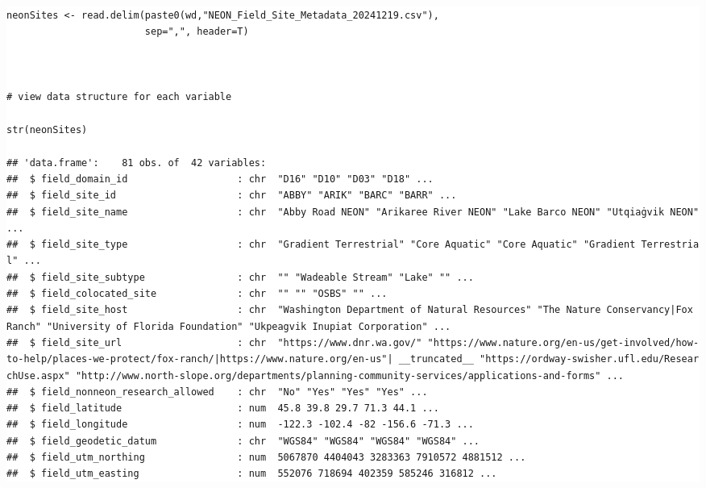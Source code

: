     neonSites <- read.delim(paste0(wd,"NEON_Field_Site_Metadata_20241219.csv"), 
                            sep=",", header=T)

    

    # view data structure for each variable

    str(neonSites)

    ## 'data.frame':	81 obs. of  42 variables:
    ##  $ field_domain_id                   : chr  "D16" "D10" "D03" "D18" ...
    ##  $ field_site_id                     : chr  "ABBY" "ARIK" "BARC" "BARR" ...
    ##  $ field_site_name                   : chr  "Abby Road NEON" "Arikaree River NEON" "Lake Barco NEON" "Utqiaġvik NEON" ...
    ##  $ field_site_type                   : chr  "Gradient Terrestrial" "Core Aquatic" "Core Aquatic" "Gradient Terrestrial" ...
    ##  $ field_site_subtype                : chr  "" "Wadeable Stream" "Lake" "" ...
    ##  $ field_colocated_site              : chr  "" "" "OSBS" "" ...
    ##  $ field_site_host                   : chr  "Washington Department of Natural Resources" "The Nature Conservancy|Fox Ranch" "University of Florida Foundation" "Ukpeagvik Inupiat Corporation" ...
    ##  $ field_site_url                    : chr  "https://www.dnr.wa.gov/" "https://www.nature.org/en-us/get-involved/how-to-help/places-we-protect/fox-ranch/|https://www.nature.org/en-us"| __truncated__ "https://ordway-swisher.ufl.edu/ResearchUse.aspx" "http://www.north-slope.org/departments/planning-community-services/applications-and-forms" ...
    ##  $ field_nonneon_research_allowed    : chr  "No" "Yes" "Yes" "Yes" ...
    ##  $ field_latitude                    : num  45.8 39.8 29.7 71.3 44.1 ...
    ##  $ field_longitude                   : num  -122.3 -102.4 -82 -156.6 -71.3 ...
    ##  $ field_geodetic_datum              : chr  "WGS84" "WGS84" "WGS84" "WGS84" ...
    ##  $ field_utm_northing                : num  5067870 4404043 3283363 7910572 4881512 ...
    ##  $ field_utm_easting                 : num  552076 718694 402359 585246 316812 ...